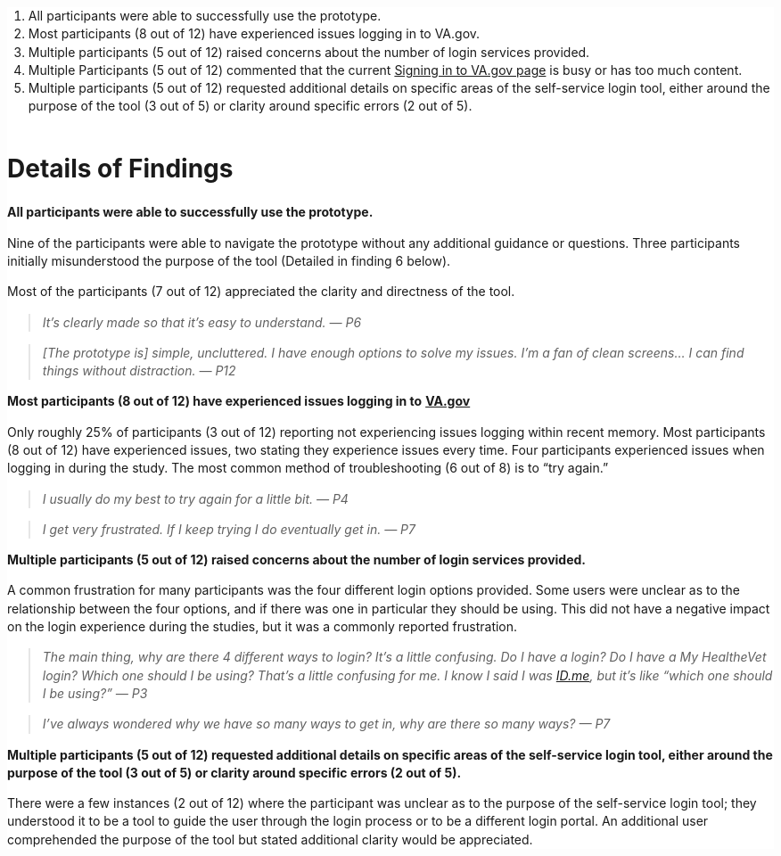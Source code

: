1. All participants were able to successfully use the prototype.
2. Most participants (8 out of 12) have experienced issues logging in to VA.gov.
3. Multiple participants (5 out of 12) raised concerns about the number of login services provided.
4. Multiple Participants (5 out of 12) commented that the current [Signing in to VA.gov page](https://www.va.gov/resources/signing-in-to-vagov/) is busy or has too much content.
5. Multiple participants (5 out of 12) requested additional details on specific areas of the self-service login tool, either around the purpose of the tool (3 out of 5) or clarity around specific errors (2 out of 5).

# Details of Findings

**All participants were able to successfully use the prototype.**

Nine of the participants were able to navigate the prototype without any additional guidance or questions. Three participants initially misunderstood the purpose of the tool (Detailed in finding 6 below).

Most of the participants (7 out of 12) appreciated the clarity and directness of the tool.

> *It’s clearly made so that it’s easy to understand. — P6*

> *[The prototype is] simple, uncluttered. I have enough options to solve my issues. I’m a fan of clean screens… I can find things without distraction. — P12*

**Most participants (8 out of 12) have experienced issues logging in to** [**VA.gov**](http://VA.gov)

Only roughly 25% of participants (3 out of 12) reporting not experiencing issues logging within recent memory. Most participants (8 out of 12) have experienced issues, two stating they experience issues every time. Four participants experienced issues when logging in during the study. The most common method of troubleshooting (6 out of 8) is to “try again.”

> *I usually do my best to try again for a little bit. — P4*

> *I get very frustrated. If I keep trying I do eventually get in. — P7*

**Multiple participants (5 out of 12) raised concerns about the number of login services provided.**

A common frustration for many participants was the four different login options provided. Some users were unclear as to the relationship between the four options, and if there was one in particular they should be using. This did not have a negative impact on the login experience during the studies, but it was a commonly reported frustration.

> *The main thing, why are there 4 different ways to login? It’s a little confusing. Do I have a login? Do I have a My HealtheVet login? Which one should I be using? That’s a little confusing for me. I know I said I was* [*ID.me*](http://ID.me)*, but it’s like “which one should I be using?”  — P3*

> *I’ve always wondered why we have so many ways to get in, why are there so many ways? — P7*

**Multiple participants (5 out of 12) requested additional details on specific areas of the self-service login tool, either around the purpose of the tool (3 out of 5) or clarity around specific errors (2 out of 5).**

There were a few instances (2 out of 12) where the participant was unclear as to the purpose of the self-service login tool; they understood it to be a tool to guide the user through the login process or to be a different login portal. An additional user comprehended the purpose of the tool but stated additional clarity would be appreciated.
